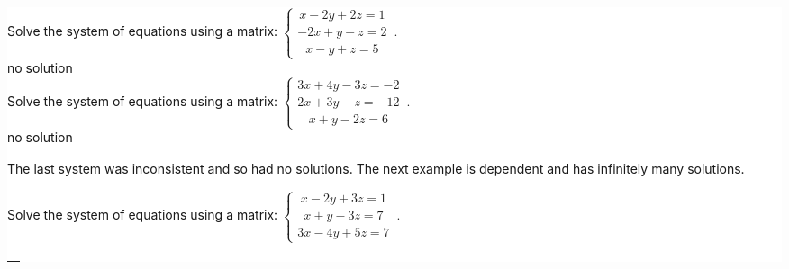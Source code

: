 </div>
</div>
</div>

<div data-type="note" class="note try">
<div data-type="exercise" class="exercise">
<div data-type="problem" class="problem" markdown="1">
Solve the system of equations using a matrix: <math xmlns="http://www.w3.org/1998/Math/MathML"><mrow><mrow><mo>{</mo><mtable><mtr><mtd columnalign="left"><mi>x</mi><mo>−</mo><mn>2</mn><mi>y</mi><mo>+</mo><mn>2</mn><mi>z</mi><mo>=</mo><mn>1</mn></mtd></mtr><mtr><mtd columnalign="right"><mn>−2</mn><mi>x</mi><mo>+</mo><mi>y</mi><mo>−</mo><mi>z</mi><mo>=</mo><mn>2</mn></mtd></mtr><mtr><mtd columnalign="left"><mi>x</mi><mo>−</mo><mi>y</mi><mo>+</mo><mi>z</mi><mo>=</mo><mn>5</mn></mtd></mtr></mtable></mrow><mo>.</mo></mrow></math>

</div>
<div data-type="solution" class="solution" markdown="1">
no solution

</div>
</div>
</div>

<div data-type="note" class="note try">
<div data-type="exercise" class="exercise">
<div data-type="problem" class="problem" markdown="1">
Solve the system of equations using a matrix: <math xmlns="http://www.w3.org/1998/Math/MathML"><mrow><mrow><mo>{</mo><mtable><mtr><mtd columnalign="left"><mn>3</mn><mi>x</mi><mo>+</mo><mn>4</mn><mi>y</mi><mo>−</mo><mn>3</mn><mi>z</mi><mo>=</mo><mn>−2</mn></mtd></mtr><mtr><mtd columnalign="left"><mn>2</mn><mi>x</mi><mo>+</mo><mn>3</mn><mi>y</mi><mo>−</mo><mi>z</mi><mo>=</mo><mn>−12</mn></mtd></mtr><mtr><mtd columnalign="left"><mi>x</mi><mo>+</mo><mi>y</mi><mo>−</mo><mn>2</mn><mi>z</mi><mo>=</mo><mn>6</mn></mtd></mtr></mtable></mrow><mo>.</mo></mrow></math>

</div>
<div data-type="solution" class="solution" markdown="1">
no solution

</div>
</div>
</div>

The last system was inconsistent and so had no solutions. The next example is dependent and has infinitely many solutions.

<div data-type="example" class="example">
<div data-type="exercise" class="exercise">
<div data-type="problem" class="problem" markdown="1">
Solve the system of equations using a matrix: <math xmlns="http://www.w3.org/1998/Math/MathML"><mrow><mrow><mo>{</mo><mtable><mtr><mtd columnalign="left"><mi>x</mi><mo>−</mo><mn>2</mn><mi>y</mi><mo>+</mo><mn>3</mn><mi>z</mi><mo>=</mo><mn>1</mn></mtd></mtr><mtr><mtd columnalign="left"><mi>x</mi><mo>+</mo><mi>y</mi><mo>−</mo><mn>3</mn><mi>z</mi><mo>=</mo><mn>7</mn></mtd></mtr><mtr><mtd columnalign="left"><mn>3</mn><mi>x</mi><mo>−</mo><mn>4</mn><mi>y</mi><mo>+</mo><mn>5</mn><mi>z</mi><mo>=</mo><mn>7</mn></mtd></mtr></mtable></mrow><mo>.</mo></mrow></math>

</div>
<div data-type="solution" class="solution" markdown="1">
<table class="unnumbered unstyled can-break" summary="The equations are x minus 2y plus 3z equals 1, x plus y minus 3z equals 7 and 3x minus 4y plus 5z equals 7. The augmented matrix is: row 1: 1, minus 2, 3, 1, row 2: 1, 1, minus 3, 7, row 3: 3, minus 4, 5, 7. Use operation minus 1R1 plus R2 on row 2. use operation minus 3 R1 plus R3 on row 3. Use operation 1 upon 3 R2 on row 2. Use operation minus 2R2 plus R3 on row 3. The corresponding equations are x minus 2y plus 3z is 1, y minus 2z is 2 and 0 is 0. Since 0 is 0 we have a true statement. Just as when we solved by substitution, this tells us we have a dependent system. There are infinitely many solutions. Solving for y in second equation, we get y equal to 2z plus 2. Substituting this in the first equation, we get x equal to z plus 5. The system has infinitely many solutions x, y, z where x is z plus 5 and y is 2z plus 2 and z is any real number." data-label=""><tbody>
<tr valign="top">
<td data-valign="top" data-align="left" />